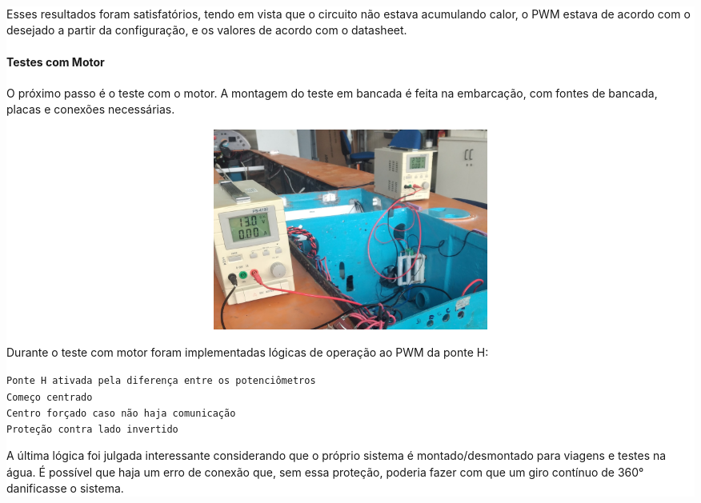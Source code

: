 Esses resultados foram satisfatórios, tendo em vista que o circuito não estava acumulando calor, o PWM estava de acordo com o desejado a partir da configuração, e os valores de acordo com o datasheet.

#### Testes com Motor

O próximo passo é o teste com o motor. A montagem do teste em bancada é feita na embarcação, com fontes de bancada, placas e conexões necessárias.

<p align="center">
  <img src="https://github.com/ZeniteSolar/MDE22/blob/8283bc81c4a9d4ee74052ef4564bf314acc439f0/Imagens/Testes%20com%20Motor.jpg" width="420" height="250">

Durante o teste com motor foram implementadas lógicas de operação ao PWM da ponte H:

    Ponte H ativada pela diferença entre os potenciômetros
    Começo centrado                              		 
    Centro forçado caso não haja comunicação      		 
    Proteção contra lado invertido

A última lógica foi julgada interessante considerando que o próprio sistema é montado/desmontado para viagens e testes na água. É possível que haja um erro de conexão que, sem essa proteção, poderia fazer com que um giro contínuo de 360° danificasse o sistema.
